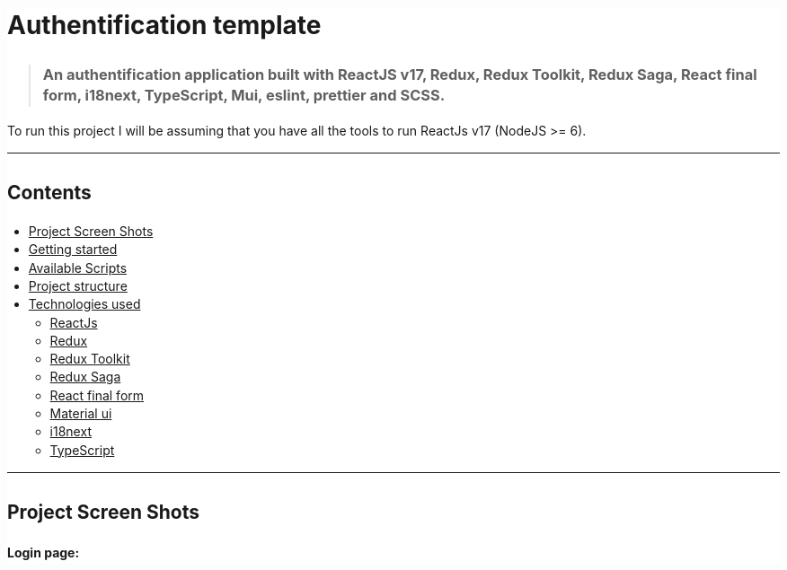 # Authentification template

> ### An authentification application built with ReactJS v17, Redux, Redux Toolkit, Redux Saga, React final form, i18next, TypeScript, Mui, eslint, prettier and SCSS.

To run this project I will be assuming that you have all the tools to run ReactJs v17 (NodeJS >= 6).

---

## Contents

- [Project Screen Shots](#project-Screen-Shots)
- [Getting started](#getting-started)
- [Available Scripts](#available-scripts)
- [Project structure](#project-structure)
- [Technologies used](#technologies-used)
  - [ReactJs](#reactjs)
  - [Redux](#redux)
  - [Redux Toolkit](#redux-toolkit)
  - [Redux Saga](#redux-saga)
  - [React final form](#React-final-form)
  - [Material ui](#material-ui)
  - [i18next](#i18next)
  - [TypeScript](#typescript)

---

## Project Screen Shots

#### Login page:
